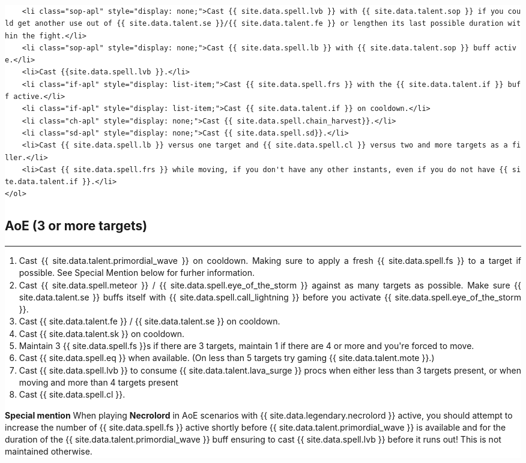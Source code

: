         <li class="sop-apl" style="display: none;">Cast {{ site.data.spell.lvb }} with {{ site.data.talent.sop }} if you could get another use out of {{ site.data.talent.se }}/{{ site.data.talent.fe }} or lengthen its last possible duration within the fight.</li>
        <li class="sop-apl" style="display: none;">Cast {{ site.data.spell.lb }} with {{ site.data.talent.sop }} buff active.</li>
        <li>Cast {{site.data.spell.lvb }}.</li>
        <li class="if-apl" style="display: list-item;">Cast {{ site.data.spell.frs }} with the {{ site.data.talent.if }} buff active.</li>
        <li class="if-apl" style="display: list-item;">Cast {{ site.data.talent.if }} on cooldown.</li>
        <li class="ch-apl" style="display: none;">Cast {{ site.data.spell.chain_harvest}}.</li>
        <li class="sd-apl" style="display: none;">Cast {{ site.data.spell.sd}}.</li>
        <li>Cast {{ site.data.spell.lb }} versus one target and {{ site.data.spell.cl }} versus two and more targets as a filler.</li>
        <li>Cast {{ site.data.spell.frs }} while moving, if you don't have any other instants, even if you do not have {{ site.data.talent.if }}.</li>
    </ol>
</div>



## AoE (3 or more targets)
---
<div class="apl" style="max-width: 100%; text-align:justify;" markdown="0">
    <ol>
        <li class="ch-apl" style="display:none;">Cast {{ site.data.spell.chain_harvest }} on cooldown.</li>
        <li class="vt-apl" style="display:none;">Cast {{ site.data.spell.vesper_totem }} on cooldown.</li>
        <li class="pw-apl">Cast {{ site.data.talent.primordial_wave }} on cooldown. Making sure to apply a fresh {{ site.data.spell.fs }} to a target if possible. See Special Mention below for furher information. </li>
        <li> Cast {{ site.data.spell.meteor }} / {{ site.data.spell.eye_of_the_storm }} against as many targets as possible. Make sure {{ site.data.talent.se }} buffs itself with {{ site.data.spell.call_lightning }} before you activate {{ site.data.spell.eye_of_the_storm }}.</li>
        <li>Cast {{ site.data.talent.fe }} / {{ site.data.talent.se }} on cooldown.</li>
        <li class="ft-apl" style="display:none;">Cast {{ site.data.spell.fae_transfusion }} on any number of targets when {{ site.data.legendary.night_fae }} is equipped.</li>
        <li class="sk-apl">Cast {{ site.data.talent.sk }} on cooldown.</li>
        <li class="lmt-apl" style="display:none;">Cast {{ site.data.talent.lmt }} on cooldown.</li>
        <li>Maintain 3 {{ site.data.spell.fs }}s if there are 3 targets, maintain 1 if there are 4 or more and you're forced to move.</li>
        <li>Cast {{ site.data.spell.eq }} when available. (On less than 5 targets try gaming {{ site.data.talent.mote }}.)</li>
        <li>Cast {{ site.data.spell.lvb }} to consume {{ site.data.talent.lava_surge }} procs when either less than 3 targets present, or when moving and more than 4 targets present</li>
        <li class="eb-apl" style="display:none;">Cast {{ site.data.talent.eb }} if there are 3 targets.</li>
        <li class="ft-apl" style="display:none;">Cast {{ site.data.spell.fae_transfusion }} on 2 targets or less when {{ site.data.legendary.night_fae }} is not equipped.</li>
        <li>Cast {{ site.data.spell.cl }}.</li>
    </ol>
</div>

**Special mention** When playing **Necrolord** in AoE scenarios with {{ site.data.legendary.necrolord }} active, you should attempt to increase the number of {{ site.data.spell.fs }} active shortly before {{ site.data.talent.primordial_wave }} is available and for the duration of the {{ site.data.talent.primordial_wave }} buff ensuring to cast {{ site.data.spell.lvb }} before it runs out! This is not maintained otherwise.
